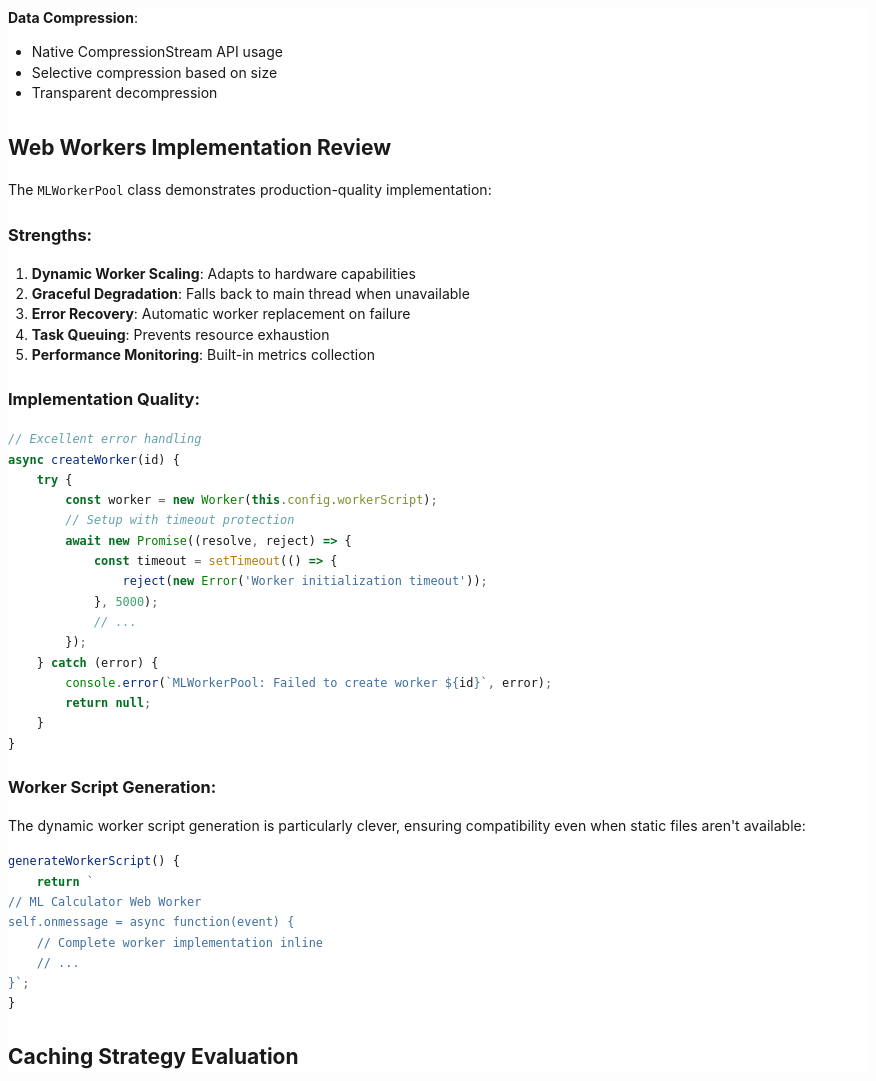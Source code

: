 **Data Compression**:
- Native CompressionStream API usage
- Selective compression based on size
- Transparent decompression

## Web Workers Implementation Review

The `MLWorkerPool` class demonstrates production-quality implementation:

### Strengths:
1. **Dynamic Worker Scaling**: Adapts to hardware capabilities
2. **Graceful Degradation**: Falls back to main thread when unavailable
3. **Error Recovery**: Automatic worker replacement on failure
4. **Task Queuing**: Prevents resource exhaustion
5. **Performance Monitoring**: Built-in metrics collection

### Implementation Quality:
```javascript
// Excellent error handling
async createWorker(id) {
    try {
        const worker = new Worker(this.config.workerScript);
        // Setup with timeout protection
        await new Promise((resolve, reject) => {
            const timeout = setTimeout(() => {
                reject(new Error('Worker initialization timeout'));
            }, 5000);
            // ...
        });
    } catch (error) {
        console.error(`MLWorkerPool: Failed to create worker ${id}`, error);
        return null;
    }
}
```

### Worker Script Generation:
The dynamic worker script generation is particularly clever, ensuring compatibility even when static files aren't available:

```javascript
generateWorkerScript() {
    return `
// ML Calculator Web Worker
self.onmessage = async function(event) {
    // Complete worker implementation inline
    // ...
}`;
}
```

## Caching Strategy Evaluation
